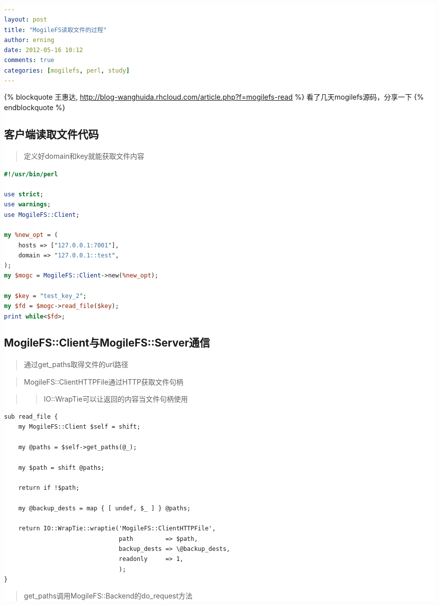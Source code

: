 ```yaml
---
layout: post
title: "MogileFS读取文件的过程"
author: erning
date: 2012-05-16 10:12
comments: true
categories: [mogilefs, perl, study]
---
```


{% blockquote 王惠达, http://blog-wanghuida.rhcloud.com/article.php?f=mogilefs-read %}
看了几天mogilefs源码，分享一下
{% endblockquote %}

客户端读取文件代码
--------------------
>定义好domain和key就能获取文件内容

```perl
#!/usr/bin/perl

use strict;
use warnings;
use MogileFS::Client;

my %new_opt = ( 
    hosts => ["127.0.0.1:7001"],
    domain => "127.0.0.1::test",
); 
my $mogc = MogileFS::Client->new(%new_opt);

my $key = "test_key_2";
my $fd = $mogc->read_file($key);
print while<$fd>;
```

MogileFS::Client与MogileFS::Server通信
---------------
>通过get_paths取得文件的url路径 

>MogileFS::ClientHTTPFile通过HTTP获取文件句柄   

>>IO::WrapTie可以让返回的内容当文件句柄使用

```
sub read_file {
    my MogileFS::Client $self = shift;
    
    my @paths = $self->get_paths(@_);
    
    my $path = shift @paths;

    return if !$path;

    my @backup_dests = map { [ undef, $_ ] } @paths;

    return IO::WrapTie::wraptie('MogileFS::ClientHTTPFile',
                                path         => $path,
                                backup_dests => \@backup_dests,
                                readonly     => 1,
                                );
}
```
>get_paths调用MogileFS::Backend的do_request方法

